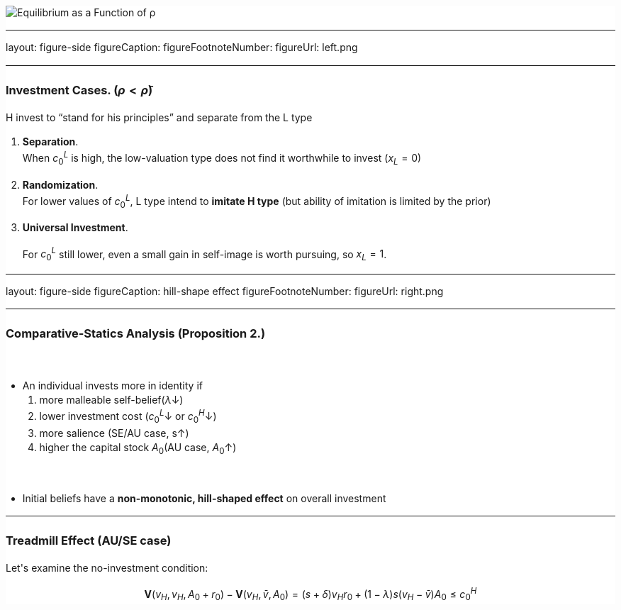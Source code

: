 ![Equilibrium as a Function of ρ](equilibria.png)

---
layout: figure-side
figureCaption: 
figureFootnoteNumber: 
figureUrl: left.png

---
### Investment Cases. $(\rho<\bar{\rho})$

H invest to “stand for his principles” and separate from the L type

1. **Separation**.   
   When $c_0^L$ is high, the low-valuation type does not find it worthwhile to invest $( x_L = 0)$
2. **Randomization**.  
   For lower values of $c_0^L$, L type intend to **imitate H type** (but ability of imitation is limited by the prior)
3. **Universal Investment**.

   For $c_0^L$ still lower, even a small gain in self-image is worth pursuing, so $x_L = 1$.

---
layout: figure-side
figureCaption: hill-shape effect
figureFootnoteNumber: 
figureUrl: right.png

---

### Comparative-Statics Analysis (Proposition 2.)

<br>

- An individual invests more in identity if
  1. more malleable self-belief($\lambda$↓)
  2. lower investment cost ($c_0^L$↓ or $c_0^H$↓)
  3. more salience (SE/AU case, s↑)
  4. higher the capital stock $A_0$(AU case, $A_0$↑)

<br>

- Initial beliefs have a **non-monotonic, hill-shaped effect** on overall investment

---

### Treadmill Effect (AU/SE case)

Let's examine the no-investment condition:

$$
\mathbf{V}\left(v_{H}, v_{H}, A_{0}+r_{0}\right)-\mathbf{V}\left(v_{H}, \bar{v}, A_{0}\right)=(s+\delta) v_{H} r_{0}+(1-\lambda) s\left(v_{H}-\bar{v}\right) A_{0} \leq c_{0}^{H}
$$
